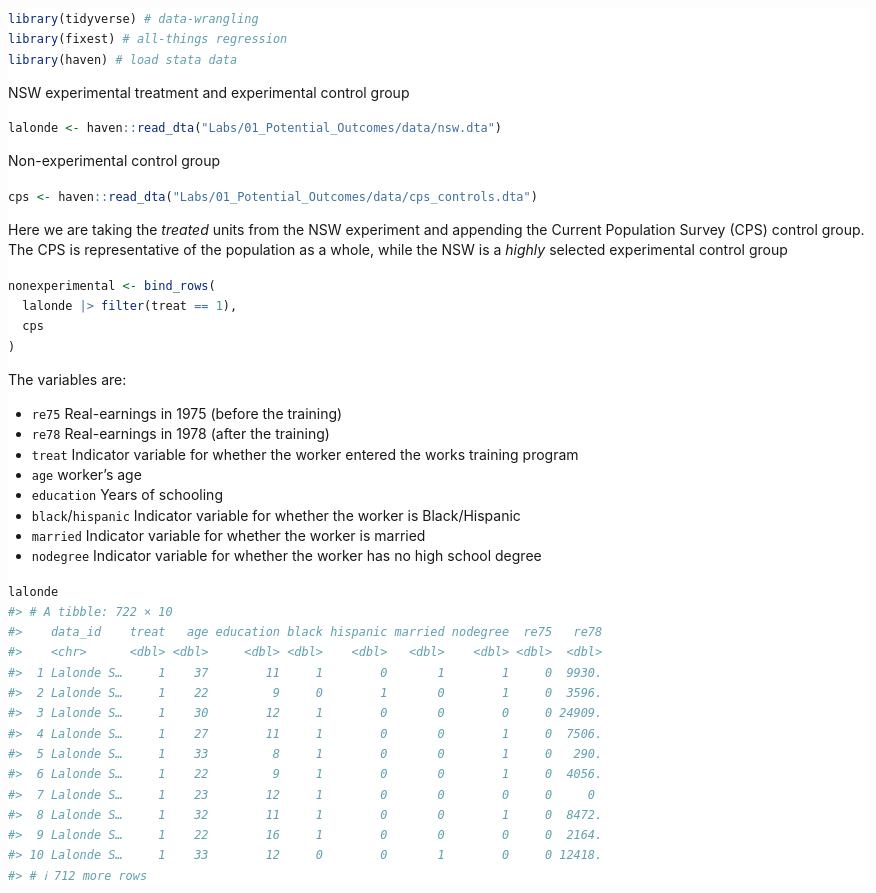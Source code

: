 ``` r
library(tidyverse) # data-wrangling
library(fixest) # all-things regression
library(haven) # load stata data
```

NSW experimental treatment and experimental control group

``` r
lalonde <- haven::read_dta("Labs/01_Potential_Outcomes/data/nsw.dta")
```

Non-experimental control group

``` r
cps <- haven::read_dta("Labs/01_Potential_Outcomes/data/cps_controls.dta")
```

Here we are taking the *treated* units from the NSW experiment and
appending the Current Population Survey (CPS) control group. The
CPS is representative of the population as a whole, while the NSW is a
*highly* selected experimental control group

``` r
nonexperimental <- bind_rows(
  lalonde |> filter(treat == 1),
  cps
)
```

The variables are:
- `re75` Real-earnings in 1975 (before the training)
- `re78` Real-earnings in 1978 (after the training)
- `treat` Indicator variable for whether the worker entered the works
training program
- `age` worker’s age
- `education` Years of schooling
- `black`/`hispanic` Indicator variable for whether the
worker is Black/Hispanic
- `married` Indicator variable for whether the worker is married
- `nodegree` Indicator variable for whether the worker has no
high school degree

``` r
lalonde
#> # A tibble: 722 × 10
#>    data_id    treat   age education black hispanic married nodegree  re75   re78
#>    <chr>      <dbl> <dbl>     <dbl> <dbl>    <dbl>   <dbl>    <dbl> <dbl>  <dbl>
#>  1 Lalonde S…     1    37        11     1        0       1        1     0  9930.
#>  2 Lalonde S…     1    22         9     0        1       0        1     0  3596.
#>  3 Lalonde S…     1    30        12     1        0       0        0     0 24909.
#>  4 Lalonde S…     1    27        11     1        0       0        1     0  7506.
#>  5 Lalonde S…     1    33         8     1        0       0        1     0   290.
#>  6 Lalonde S…     1    22         9     1        0       0        1     0  4056.
#>  7 Lalonde S…     1    23        12     1        0       0        0     0     0 
#>  8 Lalonde S…     1    32        11     1        0       0        1     0  8472.
#>  9 Lalonde S…     1    22        16     1        0       0        0     0  2164.
#> 10 Lalonde S…     1    33        12     0        0       1        0     0 12418.
#> # ℹ 712 more rows
```
